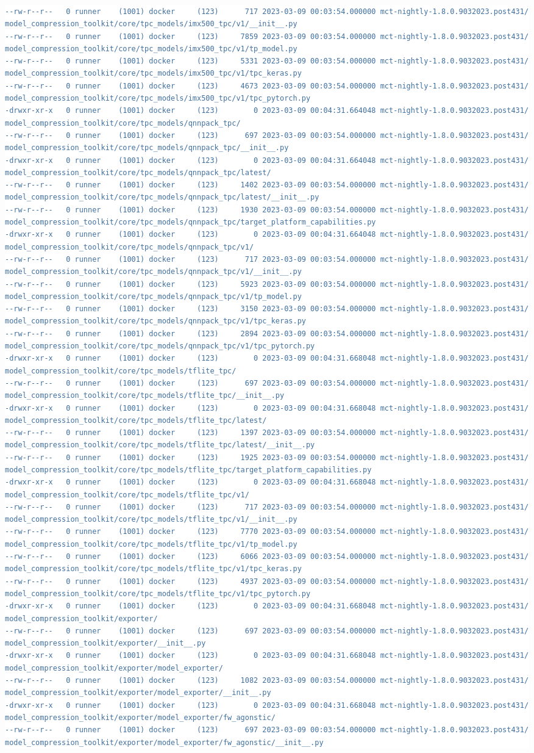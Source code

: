 ```diff
--rw-r--r--   0 runner    (1001) docker     (123)      717 2023-03-09 00:03:54.000000 mct-nightly-1.8.0.9032023.post431/model_compression_toolkit/core/tpc_models/imx500_tpc/v1/__init__.py
--rw-r--r--   0 runner    (1001) docker     (123)     7859 2023-03-09 00:03:54.000000 mct-nightly-1.8.0.9032023.post431/model_compression_toolkit/core/tpc_models/imx500_tpc/v1/tp_model.py
--rw-r--r--   0 runner    (1001) docker     (123)     5331 2023-03-09 00:03:54.000000 mct-nightly-1.8.0.9032023.post431/model_compression_toolkit/core/tpc_models/imx500_tpc/v1/tpc_keras.py
--rw-r--r--   0 runner    (1001) docker     (123)     4673 2023-03-09 00:03:54.000000 mct-nightly-1.8.0.9032023.post431/model_compression_toolkit/core/tpc_models/imx500_tpc/v1/tpc_pytorch.py
-drwxr-xr-x   0 runner    (1001) docker     (123)        0 2023-03-09 00:04:31.664048 mct-nightly-1.8.0.9032023.post431/model_compression_toolkit/core/tpc_models/qnnpack_tpc/
--rw-r--r--   0 runner    (1001) docker     (123)      697 2023-03-09 00:03:54.000000 mct-nightly-1.8.0.9032023.post431/model_compression_toolkit/core/tpc_models/qnnpack_tpc/__init__.py
-drwxr-xr-x   0 runner    (1001) docker     (123)        0 2023-03-09 00:04:31.664048 mct-nightly-1.8.0.9032023.post431/model_compression_toolkit/core/tpc_models/qnnpack_tpc/latest/
--rw-r--r--   0 runner    (1001) docker     (123)     1402 2023-03-09 00:03:54.000000 mct-nightly-1.8.0.9032023.post431/model_compression_toolkit/core/tpc_models/qnnpack_tpc/latest/__init__.py
--rw-r--r--   0 runner    (1001) docker     (123)     1930 2023-03-09 00:03:54.000000 mct-nightly-1.8.0.9032023.post431/model_compression_toolkit/core/tpc_models/qnnpack_tpc/target_platform_capabilities.py
-drwxr-xr-x   0 runner    (1001) docker     (123)        0 2023-03-09 00:04:31.664048 mct-nightly-1.8.0.9032023.post431/model_compression_toolkit/core/tpc_models/qnnpack_tpc/v1/
--rw-r--r--   0 runner    (1001) docker     (123)      717 2023-03-09 00:03:54.000000 mct-nightly-1.8.0.9032023.post431/model_compression_toolkit/core/tpc_models/qnnpack_tpc/v1/__init__.py
--rw-r--r--   0 runner    (1001) docker     (123)     5923 2023-03-09 00:03:54.000000 mct-nightly-1.8.0.9032023.post431/model_compression_toolkit/core/tpc_models/qnnpack_tpc/v1/tp_model.py
--rw-r--r--   0 runner    (1001) docker     (123)     3150 2023-03-09 00:03:54.000000 mct-nightly-1.8.0.9032023.post431/model_compression_toolkit/core/tpc_models/qnnpack_tpc/v1/tpc_keras.py
--rw-r--r--   0 runner    (1001) docker     (123)     2894 2023-03-09 00:03:54.000000 mct-nightly-1.8.0.9032023.post431/model_compression_toolkit/core/tpc_models/qnnpack_tpc/v1/tpc_pytorch.py
-drwxr-xr-x   0 runner    (1001) docker     (123)        0 2023-03-09 00:04:31.668048 mct-nightly-1.8.0.9032023.post431/model_compression_toolkit/core/tpc_models/tflite_tpc/
--rw-r--r--   0 runner    (1001) docker     (123)      697 2023-03-09 00:03:54.000000 mct-nightly-1.8.0.9032023.post431/model_compression_toolkit/core/tpc_models/tflite_tpc/__init__.py
-drwxr-xr-x   0 runner    (1001) docker     (123)        0 2023-03-09 00:04:31.668048 mct-nightly-1.8.0.9032023.post431/model_compression_toolkit/core/tpc_models/tflite_tpc/latest/
--rw-r--r--   0 runner    (1001) docker     (123)     1397 2023-03-09 00:03:54.000000 mct-nightly-1.8.0.9032023.post431/model_compression_toolkit/core/tpc_models/tflite_tpc/latest/__init__.py
--rw-r--r--   0 runner    (1001) docker     (123)     1925 2023-03-09 00:03:54.000000 mct-nightly-1.8.0.9032023.post431/model_compression_toolkit/core/tpc_models/tflite_tpc/target_platform_capabilities.py
-drwxr-xr-x   0 runner    (1001) docker     (123)        0 2023-03-09 00:04:31.668048 mct-nightly-1.8.0.9032023.post431/model_compression_toolkit/core/tpc_models/tflite_tpc/v1/
--rw-r--r--   0 runner    (1001) docker     (123)      717 2023-03-09 00:03:54.000000 mct-nightly-1.8.0.9032023.post431/model_compression_toolkit/core/tpc_models/tflite_tpc/v1/__init__.py
--rw-r--r--   0 runner    (1001) docker     (123)     7770 2023-03-09 00:03:54.000000 mct-nightly-1.8.0.9032023.post431/model_compression_toolkit/core/tpc_models/tflite_tpc/v1/tp_model.py
--rw-r--r--   0 runner    (1001) docker     (123)     6066 2023-03-09 00:03:54.000000 mct-nightly-1.8.0.9032023.post431/model_compression_toolkit/core/tpc_models/tflite_tpc/v1/tpc_keras.py
--rw-r--r--   0 runner    (1001) docker     (123)     4937 2023-03-09 00:03:54.000000 mct-nightly-1.8.0.9032023.post431/model_compression_toolkit/core/tpc_models/tflite_tpc/v1/tpc_pytorch.py
-drwxr-xr-x   0 runner    (1001) docker     (123)        0 2023-03-09 00:04:31.668048 mct-nightly-1.8.0.9032023.post431/model_compression_toolkit/exporter/
--rw-r--r--   0 runner    (1001) docker     (123)      697 2023-03-09 00:03:54.000000 mct-nightly-1.8.0.9032023.post431/model_compression_toolkit/exporter/__init__.py
-drwxr-xr-x   0 runner    (1001) docker     (123)        0 2023-03-09 00:04:31.668048 mct-nightly-1.8.0.9032023.post431/model_compression_toolkit/exporter/model_exporter/
--rw-r--r--   0 runner    (1001) docker     (123)     1082 2023-03-09 00:03:54.000000 mct-nightly-1.8.0.9032023.post431/model_compression_toolkit/exporter/model_exporter/__init__.py
-drwxr-xr-x   0 runner    (1001) docker     (123)        0 2023-03-09 00:04:31.668048 mct-nightly-1.8.0.9032023.post431/model_compression_toolkit/exporter/model_exporter/fw_agonstic/
--rw-r--r--   0 runner    (1001) docker     (123)      697 2023-03-09 00:03:54.000000 mct-nightly-1.8.0.9032023.post431/model_compression_toolkit/exporter/model_exporter/fw_agonstic/__init__.py
```